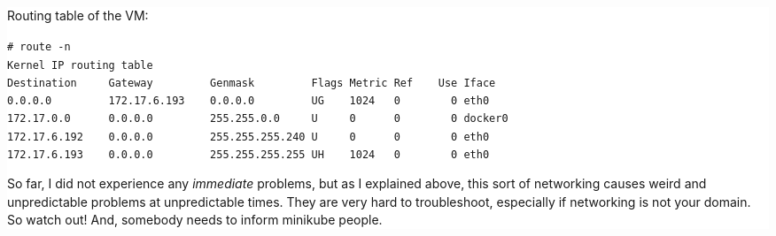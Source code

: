 Routing table of the VM:
```
# route -n
Kernel IP routing table
Destination     Gateway         Genmask         Flags Metric Ref    Use Iface
0.0.0.0         172.17.6.193    0.0.0.0         UG    1024   0        0 eth0
172.17.0.0      0.0.0.0         255.255.0.0     U     0      0        0 docker0
172.17.6.192    0.0.0.0         255.255.255.240 U     0      0        0 eth0
172.17.6.193    0.0.0.0         255.255.255.255 UH    1024   0        0 eth0
```

So far, I did not experience any *immediate* problems, but as I explained above, this sort of networking causes weird and unpredictable problems at unpredictable times. They are very hard to troubleshoot, especially if networking is not your domain. So watch out! And, somebody needs to inform minikube people.
